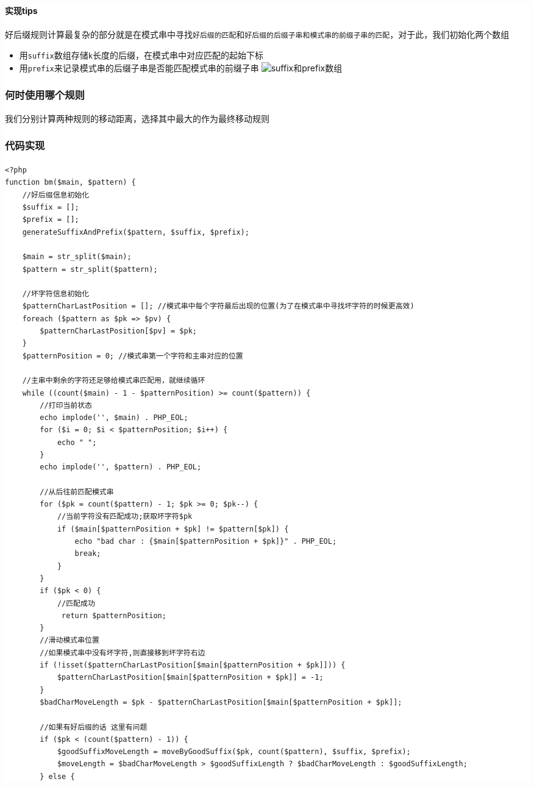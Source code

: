 #### 实现tips
好后缀规则计算最复杂的部分就是在模式串中寻找`好后缀的匹配`和`好后缀的后缀子串和模式串的前缀子串的匹配`，对于此，我们初始化两个数组
* 用`suffix`数组存储`k`长度的后缀，在模式串中对应匹配的起始下标
* 用`prefix`来记录模式串的后缀子串是否能匹配模式串的前缀子串
![suffix和prefix数组](https://qiao1994.github.io/images/pasted-19.png)

### 何时使用哪个规则
我们分别计算两种规则的移动距离，选择其中最大的作为最终移动规则

### 代码实现
```
<?php
function bm($main, $pattern) {
    //好后缀信息初始化
    $suffix = [];
    $prefix = [];
    generateSuffixAndPrefix($pattern, $suffix, $prefix);

    $main = str_split($main);
    $pattern = str_split($pattern);

    //坏字符信息初始化
    $patternCharLastPosition = []; //模式串中每个字符最后出现的位置(为了在模式串中寻找坏字符的时候更高效)
    foreach ($pattern as $pk => $pv) {
        $patternCharLastPosition[$pv] = $pk;
    }
    $patternPosition = 0; //模式串第一个字符和主串对应的位置

    //主串中剩余的字符还足够给模式串匹配用，就继续循环
    while ((count($main) - 1 - $patternPosition) >= count($pattern)) {
        //打印当前状态
        echo implode('', $main) . PHP_EOL;
        for ($i = 0; $i < $patternPosition; $i++) {
            echo " ";
        }
        echo implode('', $pattern) . PHP_EOL;

        //从后往前匹配模式串
        for ($pk = count($pattern) - 1; $pk >= 0; $pk--) {
            //当前字符没有匹配成功;获取坏字符$pk
            if ($main[$patternPosition + $pk] != $pattern[$pk]) {
                echo "bad char : {$main[$patternPosition + $pk]}" . PHP_EOL;
                break;
            }
        }
        if ($pk < 0) {
            //匹配成功
             return $patternPosition;
        }
        //滑动模式串位置
        //如果模式串中没有坏字符,则直接移到坏字符右边
        if (!isset($patternCharLastPosition[$main[$patternPosition + $pk]])) {
            $patternCharLastPosition[$main[$patternPosition + $pk]] = -1;
        }
        $badCharMoveLength = $pk - $patternCharLastPosition[$main[$patternPosition + $pk]];

        //如果有好后缀的话 这里有问题
        if ($pk < (count($pattern) - 1)) {
            $goodSuffixMoveLength = moveByGoodSuffix($pk, count($pattern), $suffix, $prefix);
            $moveLength = $badCharMoveLength > $goodSuffixLength ? $badCharMoveLength : $goodSuffixLength;
        } else {
```